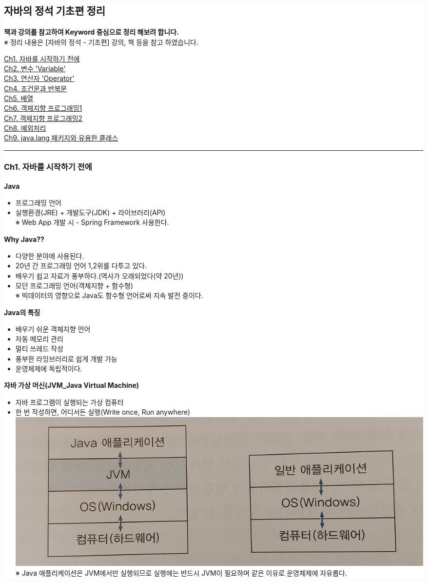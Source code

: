 ## **자바의 정석 기초편 정리**
**책과 강의를 참고하여 Keyword 중심으로 정리 해보려 합니다.**  
※ 정리 내용은 [자바의 정석 - 기초편] 강의, 책 등을 참고 하였습니다.

[Ch1. 자바를 시작하기 전에](#Ch1-자바를-시작하기-전에)   
[Ch2. 변수 'Variable'](#Ch2-변수-Variable)   
[Ch3. 연산자 'Operator'](#Ch3-연산자-Operator)  
[Ch4. 조건문과 반복문](#Ch4-조건문과-반복문)  
[Ch5. 배열](#Ch5-배열)  
[Ch6. 객체지향 프로그래밍1](#Ch6-객체지향-프로그래밍1)  
[Ch7. 객체지향 프로그래밍2](#Ch7-객체지향-프로그래밍2)  
[Ch8. 예외처리](#Ch8-예외처리)  
[Ch9. java.lang 패키지와 유용한 클래스](#Ch9-javalang-패키지와-유용한-클래스)  


-------------

### **Ch1. 자바를 시작하기 전에**

**Java**
- 프로그래밍 언어
- 실행환경(JRE) + 개발도구(JDK) + 라이브러리(API)  
※ Web App 개발 시 - Spring Framework 사용한다.

**Why Java??**
- 다양한 분야에 사용된다.
- 20년 간 프로그래밍 언어 1,2위를 다투고 있다.
- 배우기 쉽고 자료가 풍부하다.(역사가 오래되었다(약 20년))
- 모던 프로그래밍 언어(객체지향 + 함수형)  
※ 빅데이터의 영향으로 Java도 함수형 언어로써 지속 발전 중이다.

**Java의 특징**
- 배우기 쉬운 객체지향 언어
- 자동 메모리 관리
- 멀티 쓰레드 작성
- 풍부한 라잉브러리로 쉽게 개발 가능
- 운영체제에 독립적이다.

**자바 가상 머신(JVM_Java Virtual Machine)**
- 자바 프로그램이 실행되는 가상 컴퓨터
- 한 번 작성하면, 어디서든 실행(Write once, Run anywhere)
![JVM실행](JVM실행.png)  
※ Java 애플리케이션은 JVM에서만 실행되므로 실행에는 반드시 JVM이 필요하며 같은 이유로 운영체제에 자유롭다.
